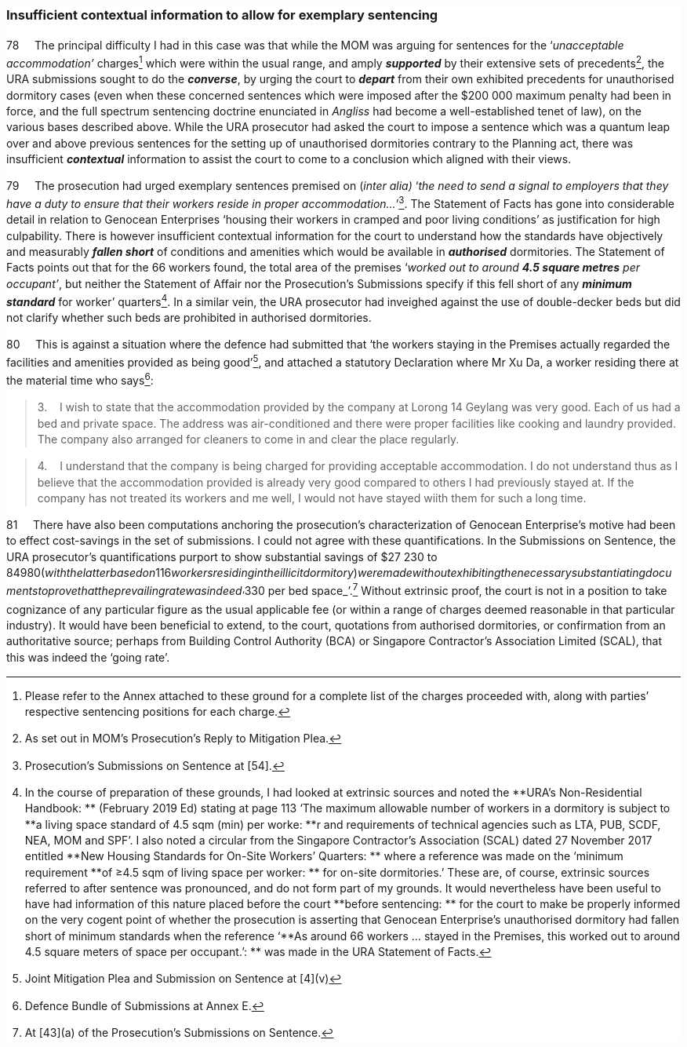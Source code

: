 ### Insufficient contextual information to allow for exemplary sentencing

78     The principal difficulty I had in this case was that while the MOM was arguing for sentences for the ‘_unacceptable accommodation’_ charges[^69] which were within the usual range, and amply **_supported_** by their extensive sets of precedents[^70], the URA submissions sought to do the **_converse_**, by urging the court to **_depart_** from their own exhibited precedents for unauthorised dormitory cases (even when these concerned sentences which were imposed after the $200 000 maximum penalty had been in force, and the full spectrum sentencing doctrine enunciated in _Angliss_ had become a well-established tenet of law), on the various bases described above. While the URA prosecutor had asked the court to impose a sentence which was a quantum leap over and above previous sentences for the setting up of unauthorised dormitories contrary to the Planning act, there was insufficient **_contextual_** information to assist the court to come to a conclusion which aligned with their views.

79     The prosecution had urged exemplary sentences premised on (_inter alia)_ ‘_the need to send a signal to employers that they have a duty to ensure that their workers reside in proper accommodation…_’[^71]. The Statement of Facts has gone into considerable detail in relation to Genocean Enterprises ‘housing their workers in cramped and poor living conditions’ as justification for high culpability. There is however insufficient contextual information for the court to understand how the standards have objectively and measurably **_fallen short_** of conditions and amenities which would be available in **_authorised_** dormitories. The Statement of Facts points out that for the 66 workers found, the total area of the premises ‘_worked out to around_ **_4.5 square metres_** _per occupant’_, but neither the Statement of Affair nor the Prosecution’s Submissions specify if this fell short of any **_minimum standard_** for worker’ quarters[^72]. In a similar vein, the URA prosecutor had inveighed against the use of double-decker beds but did not clarify whether such beds are prohibited in authorised dormitories.

80     This is against a situation where the defence had submitted that ‘the workers staying in the Premises actually regarded the facilities and amenities provided as being good’[^73], and attached a statutory Declaration where Mr Xu Da, a worker residing there at the material time who says[^74]:

> 3.    I wish to state that the accommodation provided by the company at Lorong 14 Geylang was very good. Each of us had a bed and private space. The address was air-conditioned and there were proper facilities like cooking and laundry provided. The company also arranged for cleaners to come in and clear the place regularly.

> 4.    I understand that the company is being charged for providing acceptable accommodation. I do not understand thus as I believe that the accommodation provided is already very good compared to others I had previously stayed at. If the company has not treated its workers and me well, I would not have stayed wiith them for such a long time.

81     There have also been computations anchoring the prosecution’s characterization of Genocean Enterprise’s motive had been to effect cost-savings in the set of submissions. I could not agree with these quantifications. In the Submissions on Sentence, the URA prosecutor’s quantifications purport to show substantial savings of $27 230 to $84 980 (with the latter based on 116 workers residing in the illicit dormitory) were made without exhibiting the necessary substantiating documents to prove that the prevailing rate was indeed _‘$330 per bed space_’.[^75] Without extrinsic proof, the court is not in a position to take cognizance of any particular figure as the usual applicable fee (or within a range of charges deemed reasonable in that particular industry). It would have been beneficial to extend, to the court, quotations from authorised dormitories, or confirmation from an authoritative source; perhaps from Building Control Authority (BCA) or Singapore Contractor’s Association Limited (SCAL), that this was indeed the ‘going rate’.


[^1]: As stated in URA’s Joint Statement of Facts at \[1\]
[^2]: At \[2\].
[^3]: URA 000008-2016
[^4]: URA 000006-2016 and URA 0000013-2016
[^5]: URA 000012-2016.
[^6]: URA 000011-2016
[^7]: Section 58 provides as follows: **58.**  Where an offence under this Act has been committed by a body corporate, a partnership or unincorporated association of persons, any person who, at the time of the commission of the offence, was a director, manager, partner, secretary or other similar officer thereof, or was purporting to act in any such capacity, shall also be guilty of that offence unless he proves that —
[^8]: Prosecutors Ms Shanti Priya and Ms Sophia Lin.
[^9]: At 73 and 75 Lorong 14 Geylang
[^10]: At 682 Geylang Road
[^11]: Prosecution’s Submissions on Sentence at \[4\].
[^12]: Prosecution’s Submissions on Sentence at \[28\](a).
[^13]: Prosecution’s Submissions on Sentence at \[28\] (b).
[^14]: Prosecution’s Submissions on Sentence at \[28\](d).
[^15]: Prosecution’s Submissions on Sentence at \[28\](e).
[^16]: Prosecution’s Submissions on Sentence at \[26\].
[^17]: _Vide_ the Planning (Amendment) Act 2017.
[^18]: Prosecution’s Submissions on Sentence at \[20\].
[^19]: These points are also reiterated at the Notes of Evidence on 30 January 2019 generally at pages 7-8.
[^20]: Prosecution’s Submissions on Sentence at \[22\].
[^21]: Summarised from the original at Annex A
[^22]: Case 2 in Annex A
[^23]: Case 3 in Annex A
[^24]: Case 4 in Annex A
[^25]: Case 5 in Annex A, the other five cases varied in manner of offending from modifying a public footpath into a restaurant refreshment area, using a warehouse as a shop and using a terrace house as a temple, where fines of $6 000-$10 000 were imposed. The only outlier bucking the pattern of sentences was a single case where **three additional floors: ** were built to a 10-floor building in the Killiney area, without authorisation, and where a $50 000 fine was imposed.
[^26]: Adapted from Prosecution’s Submissions on Sentence at \[36\].
[^27]: Prosecution’s Submissions on Sentence at \[38\].
[^28]: Please see _Logachev Vladislav v Public Prosecutor_ <span class="citation">\[2018\] 4 SLR 609</span>; <span class="citation">\[2018\] SGHC 12</span> at \[78\]
[^29]: Please see _Huang Ying-Chun v Public Prosecutor_ <span class="citation">\[2019\] 3 SLR 606</span>; <span class="citation">\[2018\] SGHC 269</span> at \[22\]. For completeness, I should add, however, that the Judge in the recent case of _PP v Tan Seo Whatt Albert_ <span class="citation">\[2019\] SGHC 156</span> used the terms ‘low’, ‘moderate’ and ‘high’ interchangeability for both ‘culpability’ and ‘harm’ at \[56\] of her judgment. **There was thus no reference to ‘medium’ harm or culpability.: ** In that case, no harm-culpability matrix graph was set out as her honour was of the view that there was a _‘the paucity of cases dealing with the provisions’ of the instant case._
[^30]: Properly ‘slight’ harm.
[^31]: Properly ‘moderate’ harm.
[^32]: Properly ‘severe’ harm.
[^33]: Prosecution’s Submissions on Sentence at \[40\].
[^34]: Per _Angliss Singapore Pte Ltd v Public Prosecutor_ <span class="citation">\[2006\] SGHC 155</span>, which holds at \[84\]:84     It is trite law that “the maximum sentence should be reserved for the worst type of cases falling within the prohibition”: see Sim Gek Yong at \[12\]– \[13\]. By imposing a sentence close to or fixed at the statutory maximum, a court calibrates the offender’s conduct as among the worst conceivable for that offence. In other words, when Parliament sets a statutory maximum, it signals the gravity with which the public, through Parliament, views that particular offence…
[^35]: The prosecution’s submissions do not seem to explain why **no: ** appeal was brought in these cases despite the apprehension that the sentences were inadequate and where the table identifies there being a considerable cluster of ‘unauthorised dormitory’ Planning Act prosecutions occurring in 2013. The maximum sentence of a $200 000 fine had been in place since 1998, and the cited pronouncements in _Angliss_ had been made in 2006.
[^36]: The salient passage in the Parliamentary proceedings on the Second Reading of the Planning (Amendment) Bill on 6 February 2017 documents the Minister for National Development stating: ‘There are also stricter penalties for unauthorised development or works because where violations are uncovered, the Bill puts in place a series of penalties for the offences under the Act. **The current level of fines is too low to serve as a strong deterrent against unlawful activity or conduct.: ** For example, URA has increasingly encountered unauthorised dormitories, including some repeat offenders. The penalties for demolishing a conserved building must also be enhanced as any unauthorised demolition will result in an irrevocable loss of our built heritage. **With that in mind, the Bill will put in place stricter penalties: **. **The maximum penalty: ** for unauthorised development, works or subdivision for repeat offenders or **for an offence involving the unauthorised use of any land or building for dormitory accommodation will be enhanced to include a custodial sentence: **. \[_Emphasis added_\]
[^37]: The maximum penalty for fines remains as ‘_a fine not exceeding $200,000_’.
[^38]: Notes of Evidence 30 January 2019, page 11, lines 19-20.
[^39]: Notes of Evidence 30 January 2019, page 9, lines 24-26.
[^40]: Eight photographic images are attached as Tab A in the URA’s **Joint Statement of Facts: **. The majority are close-ups apparently to depict the clutter of items on and around specific bed spaces. None appear to be framed as **‘macro’: ** shots to depict entire rooms.
[^41]: At \[9\] of the Statement of Facts. The defence has also addressed this point at \[9\](i) of their **Joint Mitigation Plea and Submission on Sentence: ** (for URA offences).
[^42]: At \[4\] of **Joint Mitigation Plea and Submission on Sentence: ** (for URA offences).
[^43]: UDC 01/2008.
[^44]: This is the post-appeal revision from the $20 000 originally imposed at the first instance.
[^45]: At \[11\] of Joint Mitigation Plea and Submission on Sentence.
[^46]: At \[5\] of Brief Reply to Prosecution’s Submissions, under subheading _Danger of Double Jeopardy/Punishment in Respect of Similar Facts_
[^47]: See \[4\]-\[5\] of the URA’s Combined Statement of Facts which references workers ‘staying in cramped and poor conditions’, erecting ;make shift clothing lines’, having ‘insufficient space; and living with ‘potential fire hazards’.
[^48]: While sharing certain parallels, the principle of consistency in sentencing is distinct from the related principle of parity in sentencing of co-accused persons engaged in the same offence or criminal enterprise. In _Public Prosecutor v Ng Sae Kiat and other appeals_ <span class="citation">\[2015\] SGHC 191</span>, Chao Hick Tin JA states: 76 The High Court of Australia’s decision in _Green v R_ (2011) 283 ALR 1 (“_Green_”) is instructive in explaining the scope of the parity principle. In that case, the court stated that there is a difference between the principle of parity in sentencing and **the general objective of “‘reasonable consistency’ in sentencing”. It stated that the latter concept applies as between “persons charged with similar offences arising out of unrelated events” whereas the former applies to the punishment of “co-offenders: **” … \[_Emphasis added_\]
[^49]: The case is under appeal by one of the three accused persons, and I am given to understand that the grounds of decision are being prepared.
[^50]: Messrs Jubitol Rumanjing, Ramu A/L Kotiah, Yusoff Bin Masrong, and Maslan Bin Musundo whose deaths were the subject of Coroner’s Inquiries: CI003922/003923/003924/003931-2014-OR, where findings were delivered on 6 August 2015.
[^51]: Annex A of **Further Submissions by Defence in Sentencing: ** included the following three news reports: (1) Today Online on 18 February 2019 (updated 19 February 2019) entitled **‘4 deaths in Geylang fire: Jail, fine for men who used apartment as illegal workers’ dormitory’.: ** (2) Channelnewsasia (CNA) article entitled ‘**Geylang fatal fire: Landlord, 2 others jailed for housing 22 foreign workers in shophouse’: ** dated 18 February 2019, and(3) The New Paper its 18 February 2018 edition entitled ‘**Jail, fine over fatal 2014 Geylang fire’.: **
[^52]: At the point of sentencing for _Genocean Enterprises_ and its officers on 23 April 2019, Defence counsel supplied the aforementioned **press reportage: ** for _Chiang Teck Fung & ors_, as these reports were the **only source documents: ** produced by the defence at the time. The URA prosecutor provided a _precis_ of the facts and prosecution’s submissions for _Chiang Teck Fung & ors_ at \[18\]- \[20\] pf the **Prosecution’s Reply Submissions to Defence’s Reply to Sentencing Submissions and Mitigation Plea: **. The prosecution also provided a juxtaposition of the instant case and _Chiang Teck Fung & ors_ at \[21\]-\[22\] of the submission. I am also aware of the Coroner’s Inquiry findings for Jubitol Rumanjing and the other three victims in the premises in question in _Chiang Teck Fung & ors_, by virtue of my being the State Coroner presiding over their cases, but I have no further comment from that source in these grounds, save that the Coroner’s Findings issued on 6 August 2015 for the four deaths **fully support: ** the prosecution’s characterisation of the extensive contributory role played by the three accused persons in creating a dangerous situation, which eventuated in the four fatalities.
[^53]: Prosecution’s Submissions on Sentence for _Chiang Teck Fung & ors_ (URA Summons 3-5 of 2015/SCDF Summons 19-21 of 2015).
[^54]: In Part IV subtitled ‘_Need for Review in the Current Sentencing Regime for Offences under the Planning Act and the Fire Safety Act_;’ from \[18\]-\[37\]. And Part V subtitled ‘_Proposed New Sentencing Framework for Offences under Section 12 of the Planning Act’_ at \[38\]-\[48\], have the same subtitles and, _mutatis mutandis_, correspond generally with \[17\]-\[32\] and \[33\]-\[44\] the Prosecution’s Submissions of Sentence for the instant case.
[^55]: Prosecution’s Submissions on Sentence at \[43\](c) at page 19.
[^56]: I should clarify that the **actual: ** basis of my sentences, and in particular, the need to heed principles of consistency are derived from references to _Chiang Teck Fung & ors_ in the sets of submissions presented by the prosecution and the defence referencing that case, **prior: ** to my imposing sentence. My observations on the sentencing submissions of _Chiang Teck Fung & ors_ in \[66\] and \[67\], which were derived from my reading of the actual submissions **after: ** sentencing are **not intended: ** to form part of my grounds. The purpose of the juxtaposition of the submissions _in Chiang Teck Fung & ors_ (which were not available to me at the point of sentencing), and those in the instant case in \[66\] and \[67\] is simply to set out the presenting issues and compare salient factual parallels, and differences, to facilitate the appellate review of the instant case. The grounds of my decision continue from \[68\].
[^57]: Prosecution’s Submissions on Sentence for Genocean Enterprises at \[44\] at Page 21.
[^58]: Prosecution’s Submissions on Sentence at \[54\] at Page 25.
[^59]: The source reference for the passage quoted in the _Today Online_ report can be found at \[59\] at page 28 of the Submissions.
[^60]: As stated in the _Today Online_ article, attached to Annex A.
[^61]: A **subsequent: ** illicit dormitory fire broke out on 3 April 2015, claiming the lives of Messrs Mamun Abdullah Ali and Hosen Ali, who were both Bangladeshi workers, with findings for their cases; CI-900719 / 900720-2015-TD, delivered on 3 October 2015.
[^62]: Annex A, _Today Online_, _CNA_ and _TNP_ reports dated 18 February 2019
[^63]: At \[43\] (a)-(d) of Prosecution’s Submissions on Sentence.
[^64]: Prosecution’s Submission on Sentence at \[43\] (d) at page 21.
[^65]: MAC 903880-2017 to MAC 903886-2017.
[^66]: MAC-905781-2017 to MAC-905788-2017.
[^67]: Notes of Evidence 23 April 2019, at page 10, lines 4-10.
[^68]: Notes of Evidence 23 April 2019, at page 9, lines 11 ro13.
[^69]: Please refer to the Annex attached to these ground for a complete list of the charges proceeded with, along with parties’ respective sentencing positions for each charge.
[^70]: As set out in MOM’s Prosecution’s Reply to Mitigation Plea.
[^71]: Prosecution’s Submissions on Sentence at \[54\].
[^72]: In the course of preparation of these grounds, I had looked at extrinsic sources and noted the **URA’s Non-Residential Handbook: ** (February 2019 Ed) stating at page 113 ‘The maximum allowable number of workers in a dormitory is subject to **a living space standard of 4.5 sqm (min) per worke: **r and requirements of technical agencies such as LTA, PUB, SCDF, NEA, MOM and SPF’. I also noted a circular from the Singapore Contractor’s Association (SCAL) dated 27 November 2017 entitled **New Housing Standards for On-Site Workers’ Quarters: ** where a reference was made on the ‘minimum requirement **of ≥4.5 sqm of living space per worker: ** for on-site dormitories.’ These are, of course, extrinsic sources referred to after sentence was pronounced, and do not form part of my grounds. It would nevertheless have been useful to have had information of this nature placed before the court **before sentencing: ** for the court to make be properly informed on the very cogent point of whether the prosecution is asserting that Genocean Enterprise’s unauthorised dormitory had fallen short of minimum standards when the reference ‘**As around 66 workers … stayed in the Premises, this worked out to around 4.5 square meters of space per occupant.’: ** was made in the URA Statement of Facts.
[^73]: Joint Mitigation Plea and Submission on Sentence at \[4\](v)
[^74]: Defence Bundle of Submissions at Annex E.
[^75]: At \[43\](a) of the Prosecution’s Submissions on Sentence.
[^76]: At \[7\] of the URA’s Statement of Facts.
[^77]: Genocean Enterprises and Shi Baoyi faced two TIC charges for unauthorised dormitories at 19 Lorong Kismis and the second storey of 682 Geylang Road, while Chen Ming faced one charge in relation to the premises at 19 Lorong Kismis. The duration of offending for Lorong Kismis was 18 days with 44 workers found, and 1.7 months in 682 Geylang, with 15 workers found.
[^78]: Prosecution’s Submissions in Sentence at \[54\].
[^79]: Prosecution’s Reply Submissions to Defences Reply to Sentencing Submission to Mitigation Plea at \[8\]
[^80]: This can be found at \[43\] of the Prosecutions Submission of Sentence
[^81]: The Statement of Facts at \[2\] states ‘_While Shi was mainly in charge of matters relating to the workers, Chen handled the administrative matters such as finance and contracts. That said, they would discuss and make decisions together_.’
[^82]: The Parity Principle was elucidated by CJ Yong in _Public Prosecutor v Ramlee and Anor_ <span class="citation">\[1998\] 3 SLR 539</span>: Where two or more offenders are to be sentenced for participation in the same offence, the sentences passed on them should be the same, unless there is a relevant difference in their responsibility for the offence or their personal circumstances…An offender who has received a sentence that is significantly more severe than has been imposed on his accomplice, and there being no reason for the differentiation, is a ground of appeal if the disparity is serious. This is even where the sentences viewed in isolation are not considered manifestly excessive…
[^83]: Sentencing Practice in the Subordinate Courts Third Edition _Vol 1, page 49._
[^84]: While Anne _Gan’s_ case is more commonly quoted for Menon CJ’s elucidation of the proper approach for determining the aggregate sentence in cases involving multiple offences each of which, taken alone, may be a minor offence meriting only a light sentence, but when taken together, demonstrated a single course of criminal conduct, his honour’s analysis nevertheless concludes with the highlighted germane pronouncement on ensuring proportionality in deriving the final sentence:
[^85]: Since amended to the present limit of six workers.
[^86]: Referencing the reproduced passage in _Sentencing Practice_
[^87]: To both the industry and the State, especially where the deceased workers and injured were nationals from another country.
[^88]: Examples that might be referable to such breaches might include respiratory conditions from living in quarters with poor ventilation, musculoskeletal and spinal ailments from cramped surroundings or improper bedding, or skin conditions such as eczema or fungal infections from poor hygiene and sanitation.
[^89]: The reference in the Statement of Facts of the computation of the area of the premises being computable to a per-worker space of **4.5 square metres: **, for the 66 workers found remains somewhat cryptic, as there is no extrapolation or explanation of the implications of this computation in the Statement of Facts or subsequent sets of submissions.
[^90]: The application seems premised on a true necessity, as the case had received considerable media attention, and hence there might have been a consequential risk of an adverse impression on the Genocean Enterprise’s financial situation.
[^91]: At \[43\] of these grounds.